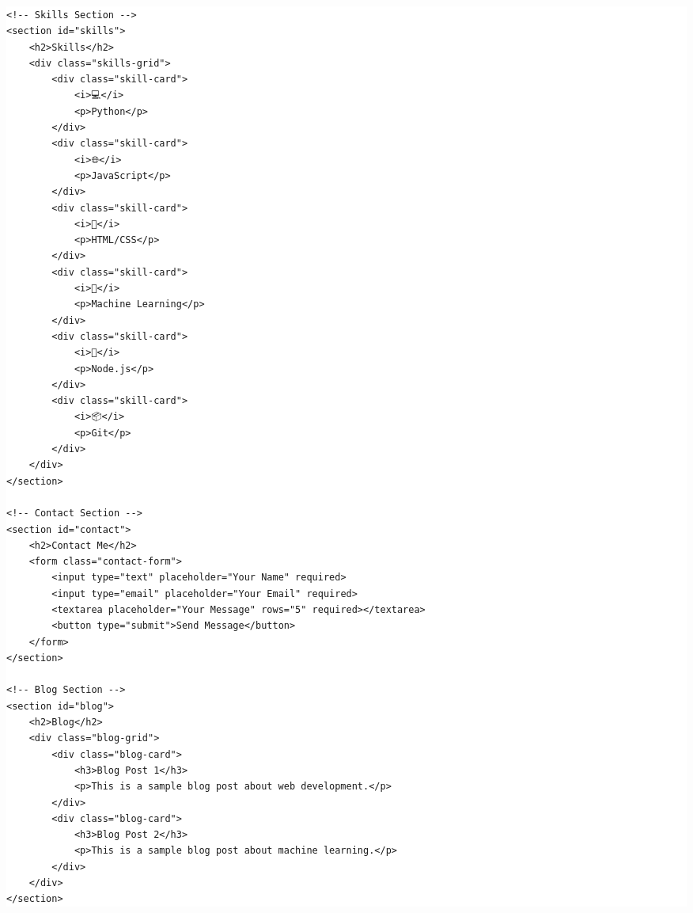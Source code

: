 
    <!-- Skills Section -->
    <section id="skills">
        <h2>Skills</h2>
        <div class="skills-grid">
            <div class="skill-card">
                <i>💻</i>
                <p>Python</p>
            </div>
            <div class="skill-card">
                <i>🌐</i>
                <p>JavaScript</p>
            </div>
            <div class="skill-card">
                <i>🎨</i>
                <p>HTML/CSS</p>
            </div>
            <div class="skill-card">
                <i>🤖</i>
                <p>Machine Learning</p>
            </div>
            <div class="skill-card">
                <i>🔧</i>
                <p>Node.js</p>
            </div>
            <div class="skill-card">
                <i>📦</i>
                <p>Git</p>
            </div>
        </div>
    </section>

    <!-- Contact Section -->
    <section id="contact">
        <h2>Contact Me</h2>
        <form class="contact-form">
            <input type="text" placeholder="Your Name" required>
            <input type="email" placeholder="Your Email" required>
            <textarea placeholder="Your Message" rows="5" required></textarea>
            <button type="submit">Send Message</button>
        </form>
    </section>

    <!-- Blog Section -->
    <section id="blog">
        <h2>Blog</h2>
        <div class="blog-grid">
            <div class="blog-card">
                <h3>Blog Post 1</h3>
                <p>This is a sample blog post about web development.</p>
            </div>
            <div class="blog-card">
                <h3>Blog Post 2</h3>
                <p>This is a sample blog post about machine learning.</p>
            </div>
        </div>
    </section>
